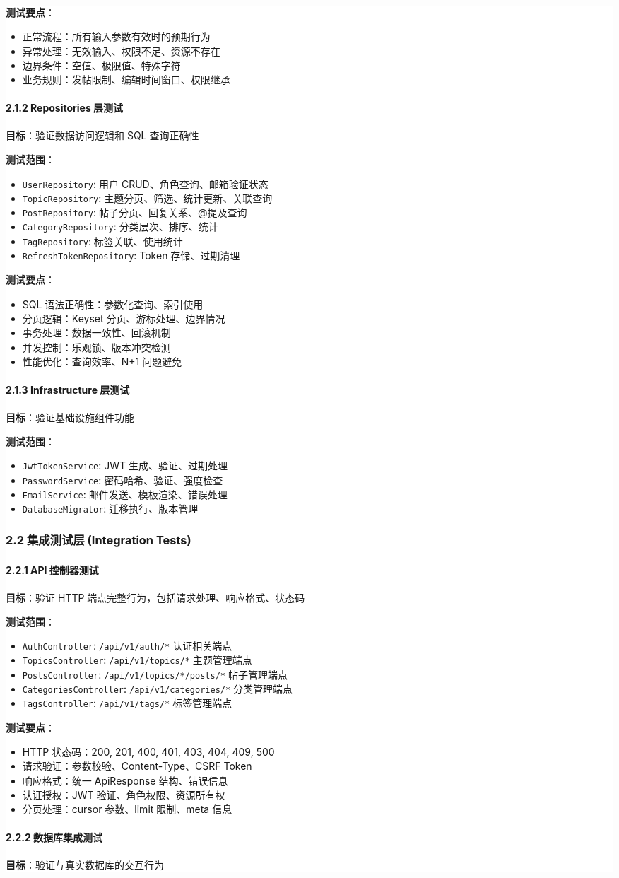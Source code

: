 **测试要点**：
- 正常流程：所有输入参数有效时的预期行为
- 异常处理：无效输入、权限不足、资源不存在
- 边界条件：空值、极限值、特殊字符
- 业务规则：发帖限制、编辑时间窗口、权限继承

#### 2.1.2 Repositories 层测试
**目标**：验证数据访问逻辑和 SQL 查询正确性

**测试范围**：
- `UserRepository`: 用户 CRUD、角色查询、邮箱验证状态
- `TopicRepository`: 主题分页、筛选、统计更新、关联查询
- `PostRepository`: 帖子分页、回复关系、@提及查询
- `CategoryRepository`: 分类层次、排序、统计
- `TagRepository`: 标签关联、使用统计
- `RefreshTokenRepository`: Token 存储、过期清理

**测试要点**：
- SQL 语法正确性：参数化查询、索引使用
- 分页逻辑：Keyset 分页、游标处理、边界情况
- 事务处理：数据一致性、回滚机制
- 并发控制：乐观锁、版本冲突检测
- 性能优化：查询效率、N+1 问题避免

#### 2.1.3 Infrastructure 层测试
**目标**：验证基础设施组件功能

**测试范围**：
- `JwtTokenService`: JWT 生成、验证、过期处理
- `PasswordService`: 密码哈希、验证、强度检查
- `EmailService`: 邮件发送、模板渲染、错误处理
- `DatabaseMigrator`: 迁移执行、版本管理

### 2.2 集成测试层 (Integration Tests)

#### 2.2.1 API 控制器测试
**目标**：验证 HTTP 端点完整行为，包括请求处理、响应格式、状态码

**测试范围**：
- `AuthController`: `/api/v1/auth/*` 认证相关端点
- `TopicsController`: `/api/v1/topics/*` 主题管理端点
- `PostsController`: `/api/v1/topics/*/posts/*` 帖子管理端点
- `CategoriesController`: `/api/v1/categories/*` 分类管理端点
- `TagsController`: `/api/v1/tags/*` 标签管理端点

**测试要点**：
- HTTP 状态码：200, 201, 400, 401, 403, 404, 409, 500
- 请求验证：参数校验、Content-Type、CSRF Token
- 响应格式：统一 ApiResponse 结构、错误信息
- 认证授权：JWT 验证、角色权限、资源所有权
- 分页处理：cursor 参数、limit 限制、meta 信息

#### 2.2.2 数据库集成测试
**目标**：验证与真实数据库的交互行为
